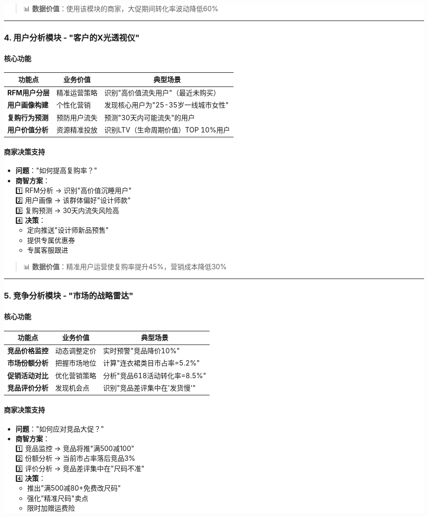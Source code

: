 > 📊 **数据价值**：使用该模块的商家，大促期间转化率波动降低60%

---

### 4. **用户分析模块** - "客户的X光透视仪"
#### 核心功能
| 功能点 | 业务价值 | 典型场景 |
|--------|----------|----------|
| **RFM用户分层** | 精准运营策略 | 识别"高价值流失用户"（最近未购买） |
| **用户画像构建** | 个性化营销 | 发现核心用户为"25-35岁一线城市女性" |
| **复购行为预测** | 预防用户流失 | 预测"30天内可能流失"的用户 |
| **用户价值分析** | 资源精准投放 | 识别LTV（生命周期价值）TOP 10%用户 |

#### 商家决策支持
- **问题**："如何提高复购率？"  
- **商智方案**：  
  1️⃣ RFM分析 → 识别"高价值沉睡用户"  
  2️⃣ 用户画像 → 该群体偏好"设计师款"  
  3️⃣ 复购预测 → 30天内流失风险高  
  4️⃣ **决策**：  
     - 定向推送"设计师新品预售"  
     - 提供专属优惠券  
     - 专属客服跟进  

> 📊 **数据价值**：精准用户运营使复购率提升45%，营销成本降低30%

---

### 5. **竞争分析模块** - "市场的战略雷达"
#### 核心功能
| 功能点 | 业务价值 | 典型场景 |
|--------|----------|----------|
| **竞品价格监控** | 动态调整定价 | 实时预警"竞品降价10%" |
| **市场份额分析** | 把握市场地位 | 计算"连衣裙类目市占率=5.2%" |
| **促销活动对比** | 优化营销策略 | 分析"竞品618活动转化率=8.5%" |
| **竞品评价分析** | 发现机会点 | 识别"竞品差评集中在'发货慢'" |

#### 商家决策支持
- **问题**："如何应对竞品大促？"  
- **商智方案**：  
  1️⃣ 竞品监控 → 竞品将推"满500减100"  
  2️⃣ 份额分析 → 当前市占率落后竞品3%  
  3️⃣ 评价分析 → 竞品差评集中在"尺码不准"  
  4️⃣ **决策**：  
     - 推出"满500减80+免费改尺码"  
     - 强化"精准尺码"卖点  
     - 限时加赠运费险  

